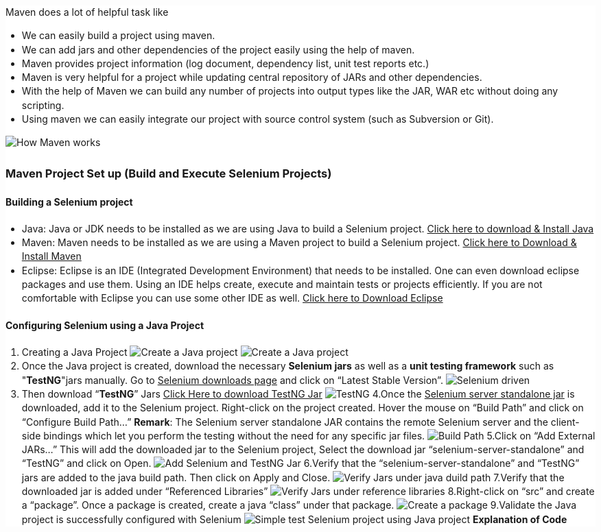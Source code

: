 Maven does a lot of helpful task like
- We can easily build a project using maven.
- We can add jars and other dependencies of the project easily using the help of maven.
- Maven provides project information (log document, dependency list, unit test reports etc.)
- Maven is very helpful for a project while updating central repository of JARs and other dependencies.
- With the help of Maven we can build any number of projects into output types like the JAR, WAR etc without doing any scripting.
- Using maven we can easily integrate our project with source control system (such as Subversion or Git).

![How Maven works](https://media.geeksforgeeks.org/wp-content/uploads/How-Maven-Works.jpg)

### Maven Project Set up (Build and Execute Selenium Projects)
#### Building a Selenium project
- Java: Java or JDK needs to be installed as we are using Java to build a Selenium project. 
[Click here to download & Install Java](https://www.guru99.com/install-java.html)
- Maven: Maven needs to be installed as we are using a Maven project to build a Selenium project. 
[Click here to Download & Install Maven](https://mkyong.com/maven/how-to-install-maven-in-windows/)
- Eclipse: Eclipse is an IDE (Integrated Development Environment) that needs to be installed. One can even download eclipse packages and use them. Using an IDE helps create, execute and maintain tests or projects efficiently. If you are not comfortable with Eclipse you can use some other IDE as well. 
[Click here to Download Eclipse]( https://www.eclipse.org/downloads/)

#### Configuring Selenium using a Java Project
1. Creating a Java Project
![Create a Java project](https://3fxtqy18kygf3on3bu39kh93-wpengine.netdna-ssl.com/wp-content/uploads/2020/03/SelectProject-700x407.png)
![Create a Java project](https://3fxtqy18kygf3on3bu39kh93-wpengine.netdna-ssl.com/wp-content/uploads/2020/03/2.png)
2. Once the Java project is created, download the necessary **Selenium jars** as well as a **unit testing framework** such as "**TestNG**"jars manually. Go to [Selenium downloads page](https://www.selenium.dev/downloads/) and click on “Latest Stable Version”.
![Selenium driven](https://3fxtqy18kygf3on3bu39kh93-wpengine.netdna-ssl.com/wp-content/uploads/2020/03/5-700x255.png)
3. Then download “**TestNG**” Jars [Click Here to download TestNG Jar](https://mvnrepository.com/artifact/org.testng/testng/6.14.3)
![TestNG](https://3fxtqy18kygf3on3bu39kh93-wpengine.netdna-ssl.com/wp-content/uploads/2020/03/TestNG.png)
4.Once the [Selenium server standalone jar](https://www.browserstack.com/guide/difference-between-selenium-standalone-server-and-selenium-server) is downloaded, add it to the Selenium project. Right-click on the project created. Hover the mouse on “Build Path” and click on “Configure Build Path…”
**Remark**: The Selenium server standalone JAR contains the remote Selenium server and the client-side bindings which let you perform the testing without the need for any specific jar files.
![Build Path](https://3fxtqy18kygf3on3bu39kh93-wpengine.netdna-ssl.com/wp-content/uploads/2020/03/6.png)
5.Click on “Add External JARs…” This will add the downloaded jar to the Selenium project, Select the download jar “selenium-server-standalone” and “TestNG” and click on Open.
![Add Selenium and TestNG Jar](https://3fxtqy18kygf3on3bu39kh93-wpengine.netdna-ssl.com/wp-content/uploads/2020/03/SelectDownloadJar-700x440.png)
6.Verify that the “selenium-server-standalone” and “TestNG” jars are added to the java build path. Then click on Apply and Close.
![Verify Jars under java duild path](https://3fxtqy18kygf3on3bu39kh93-wpengine.netdna-ssl.com/wp-content/uploads/2020/03/verifyBuildPathJar-700x503.png)
7.Verify that the downloaded jar is added under “Referenced Libraries”
![Verify Jars under reference libraries](https://3fxtqy18kygf3on3bu39kh93-wpengine.netdna-ssl.com/wp-content/uploads/2020/03/Verifyjar.png)
8.Right-click on “src” and create a “package”. Once a package is created, create a java “class” under that package.
![Create a package](https://3fxtqy18kygf3on3bu39kh93-wpengine.netdna-ssl.com/wp-content/uploads/2020/03/Package_and_Class.png)
9.Validate the Java project is successfully configured with Selenium
![Simple test Selenium project using Java project](https://3fxtqy18kygf3on3bu39kh93-wpengine.netdna-ssl.com/wp-content/uploads/2020/03/Sample_Java_Project.png)
**Explanation of Code**